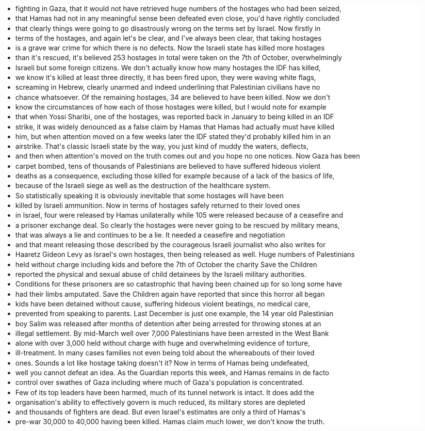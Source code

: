 *  fighting in Gaza, that it would not have retrieved huge numbers of the hostages who had been seized,
*  that Hamas had not in any meaningful sense been defeated even close, you'd have rightly concluded
*  that clearly things were going to go disastrously wrong on the terms set by Israel. Now firstly in
*  terms of the hostages, and again let's be clear, and I've always been clear, that taking hostages
*  is a grave war crime for which there is no defects. Now the Israeli state has killed more hostages
*  than it's rescued, it's believed 253 hostages in total were taken on the 7th of October, overwhelmingly
*  Israeli but some foreign citizens. We don't actually know how many hostages the IDF has killed,
*  we know it's killed at least three directly, it has been fired upon, they were waving white flags,
*  screaming in Hebrew, clearly unarmed and indeed underlining that Palestinian civilians have no
*  chance whatsoever. Of the remaining hostages, 34 are believed to have been killed. Now we don't
*  know the circumstances of how each of those hostages were killed, but I would note for example
*  that when Yossi Sharibi, one of the hostages, was reported back in January to being killed in an IDF
*  strike, it was widely denounced as a false claim by Hamas that Hamas had actually must have killed
*  him, but when attention moved on a few weeks later the IDF stated they'd probably killed him in an
*  airstrike. That's classic Israeli state by the way, you just kind of muddy the waters, deflects,
*  and then when attention's moved on the truth comes out and you hope no one notices. Now Gaza has been
*  carpet bombed, tens of thousands of Palestinians are believed to have suffered hideous violent
*  deaths as a consequence, excluding those killed for example because of a lack of the basics of life,
*  because of the Israeli siege as well as the destruction of the healthcare system.
*  So statistically speaking it is obviously inevitable that some hostages will have been
*  killed by Israeli ammunition. Now in terms of hostages safely returned to their loved ones
*  in Israel, four were released by Hamas unilaterally while 105 were released because of a ceasefire and
*  a prisoner exchange deal. So clearly the hostages were never going to be rescued by military means,
*  that was always a lie and continues to be a lie. It needed a ceasefire and negotiation
*  and that meant releasing those described by the courageous Israeli journalist who also writes for
*  Haaretz Gideon Levy as Israel's own hostages, then being released as well. Huge numbers of Palestinians
*  held without charge including kids and before the 7th of October the charity Save the Children
*  reported the physical and sexual abuse of child detainees by the Israeli military authorities.
*  Conditions for these prisoners are so catastrophic that having been chained up for so long some have
*  had their limbs amputated. Save the Children again have reported that since this horror all began
*  kids have been detained without cause, suffering hideous violent beatings, no medical care,
*  prevented from speaking to parents. Last December is just one example, the 14 year old Palestinian
*  boy Salim was released after months of detention after being arrested for throwing stones at an
*  illegal settlement. By mid-March well over 7,000 Palestinians have been arrested in the West Bank
*  alone with over 3,000 held without charge with huge and overwhelming evidence of torture,
*  ill-treatment. In many cases families not even being told about the whereabouts of their loved
*  ones. Sounds a lot like hostage taking doesn't it? Now in terms of Hamas being undefeated,
*  well you cannot defeat an idea. As the Guardian reports this week, and Hamas remains in de facto
*  control over swathes of Gaza including where much of Gaza's population is concentrated.
*  Few of its top leaders have been harmed, much of its tunnel network is intact. It does add the
*  organisation's ability to effectively govern is much reduced, its military stores are depleted
*  and thousands of fighters are dead. But even Israel's estimates are only a third of Hamas's
*  pre-war 30,000 to 40,000 having been killed. Hamas claim much lower, we don't know the truth.